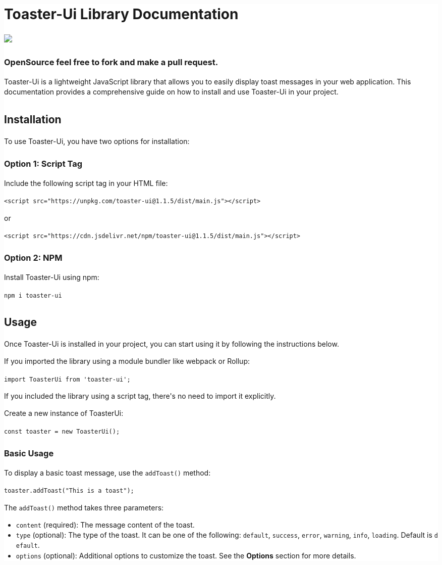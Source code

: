 # Toaster-Ui Library Documentation


![](https://media.giphy.com/media/SRmMCJLug43sQPIZOT/giphy.gif)

### OpenSource feel free to fork and make a pull request.

Toaster-Ui is a lightweight JavaScript library that allows you to easily display toast messages in your web application. This documentation provides a comprehensive guide on how to install and use Toaster-Ui in your project.

## Installation

To use Toaster-Ui, you have two options for installation:

### Option 1: Script Tag

Include the following script tag in your HTML file:

    <script src="https://unpkg.com/toaster-ui@1.1.5/dist/main.js"></script>

or

    <script src="https://cdn.jsdelivr.net/npm/toaster-ui@1.1.5/dist/main.js"></script>

### Option 2: NPM

Install Toaster-Ui using npm:

    npm i toaster-ui

## Usage

Once Toaster-Ui is installed in your project, you can start using it by following the instructions below.

If you imported the library using a module bundler like webpack or Rollup:

    import ToasterUi from 'toaster-ui';

If you included the library using a script tag, there's no need to import it explicitly.

Create a new instance of ToasterUi:

    const toaster = new ToasterUi();

### Basic Usage

To display a basic toast message, use the `addToast()` method:

    toaster.addToast("This is a toast");

The `addToast()` method takes three parameters:

- `content` (required): The message content of the toast.
- `type` (optional): The type of the toast. It can be one of the following: `default`, `success`, `error`, `warning`, `info`, `loading`. Default is `default`.
- `options` (optional): Additional options to customize the toast. See the **Options** section for more details.
